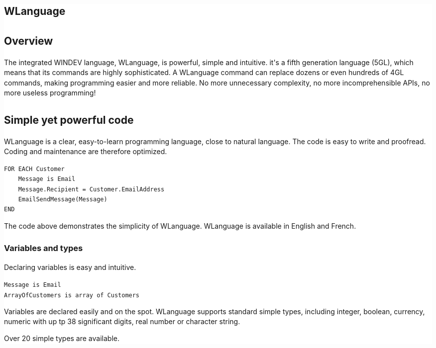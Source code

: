 

## WLanguage

			


<a name="NOTE1"></a>
<a name="NOTE1_1"></a>


## Overview
<a name="overview_ELTTEXTE000297"></a>
The integrated WINDEV language, WLanguage, is powerful, simple and intuitive.
it's a fifth generation language (5GL), which means that its commands are highly sophisticated.
A WLanguage command can replace dozens or even hundreds of 4GL commands, making programming easier and more reliable.
No more unnecessary complexity, no more incomprehensible APIs, no more useless programming!

<a name="NOTE2"></a>
<a name="NOTE2_1"></a>


## Simple yet powerful code
<a name="simple_yet_powerful_code_ELTTEXTE000321"></a>
WLanguage is a clear, easy-to-learn programming language, close to natural language. The code is easy to write and proofread. Coding and maintenance are therefore optimized. 


```wl
FOR EACH Customer
	Message is Email
	Message.Recipient = Customer.EmailAddress
	EmailSendMessage(Message)
END
```


The code above demonstrates the simplicity of WLanguage. WLanguage is available in English and French. 


### Variables and types
<a name="variables_and_types_ELTPARAGRAPHE000029"></a>Declaring variables is easy and intuitive.


```wl
Message is Email
ArrayOfCustomers is array of Customers
```


Variables are declared easily and on the spot. WLanguage supports standard simple types, including integer, boolean, currency, numeric with up tp 38 significant digits, real number or character string.

Over 20 simple types are available.
